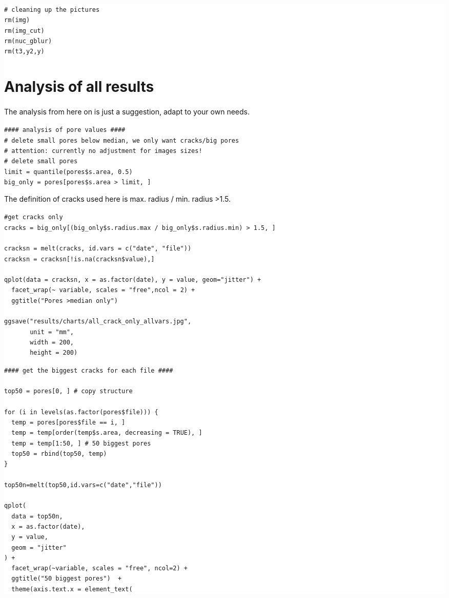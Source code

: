 ```{r cleaning}
# cleaning up the pictures
rm(img)
rm(img_cut)
rm(nuc_gblur)
rm(t3,y2,y)
```



# Analysis of all results

The analysis from here on is just a suggestion, adapt to your own needs.

```{r}
#### analysis of pore values ####
# delete small pores below median, we only want cracks/big pores
# attention: currently no adjustment for images sizes!
# delete small pores
limit = quantile(pores$s.area, 0.5)
big_only = pores[pores$s.area > limit, ]

```

The definition of cracks used here is max. radius / min. radius >1.5.

```{r, fig.height=6.5, fig.width=5.5}
#get cracks only
cracks = big_only[(big_only$s.radius.max / big_only$s.radius.min) > 1.5, ]

cracksn = melt(cracks, id.vars = c("date", "file"))
cracksn = cracksn[!is.na(cracksn$value),]

qplot(data = cracksn, x = as.factor(date), y = value, geom="jitter") +
  facet_wrap(~ variable, scales = "free",ncol = 2) +
  ggtitle("Pores >median only")

ggsave("results/charts/all_crack_only_allvars.jpg",
       unit = "mm",
       width = 200,
       height = 200)
```


```{r, fig.height=7, fig.width=5.5}
#### get the biggest cracks for each file #### 
  
top50 = pores[0, ] # copy structure

for (i in levels(as.factor(pores$file))) {
  temp = pores[pores$file == i, ]
  temp = temp[order(temp$s.area, decreasing = TRUE), ]
  temp = temp[1:50, ] # 50 biggest pores
  top50 = rbind(top50, temp)
}

top50n=melt(top50,id.vars=c("date","file"))

qplot(
  data = top50n,
  x = as.factor(date),
  y = value,
  geom = "jitter"
) +
  facet_wrap(~variable, scales = "free", ncol=2) +
  ggtitle("50 biggest pores")  +
  theme(axis.text.x = element_text(
```